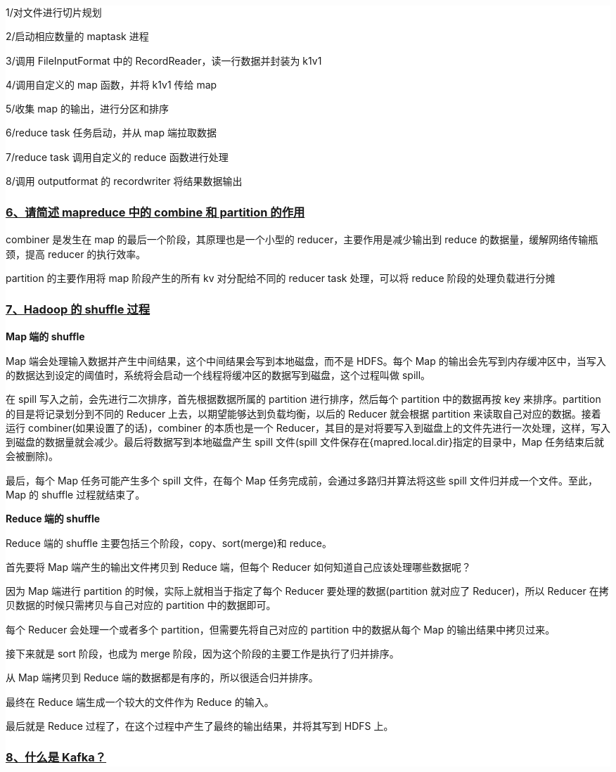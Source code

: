 1/对文件进行切片规划

2/启动相应数量的 maptask 进程

3/调用 FileInputFormat 中的 RecordReader，读一行数据并封装为 k1v1

4/调用自定义的 map 函数，并将 k1v1 传给 map

5/收集 map 的输出，进行分区和排序

6/reduce task 任务启动，并从 map 端拉取数据

7/reduce task 调用自定义的 reduce 函数进行处理

8/调用 outputformat 的 recordwriter 将结果数据输出

### [6、请简述 mapreduce 中的 combine 和 partition 的作用](https://gitlab.gaorta.com/devteam/learning-journey/study-materials-collection/-/tree/master/docs/大数据/大数据最新面试题，2021年面试题及答案汇总.md#6请简述mapreduce中的combine和partition的作用)

combiner 是发生在 map 的最后一个阶段，其原理也是一个小型的 reducer，主要作用是减少输出到 reduce 的数据量，缓解网络传输瓶颈，提高 reducer 的执行效率。

partition 的主要作用将 map 阶段产生的所有 kv 对分配给不同的 reducer task 处理，可以将 reduce 阶段的处理负载进行分摊

### [7、Hadoop 的 shuffle 过程](https://gitlab.gaorta.com/devteam/learning-journey/study-materials-collection/-/tree/master/docs/大数据/大数据最新面试题，2021年面试题及答案汇总.md#7hadoop的shuffle过程)

**Map 端的 shuffle**

Map 端会处理输入数据并产生中间结果，这个中间结果会写到本地磁盘，而不是 HDFS。每个 Map 的输出会先写到内存缓冲区中，当写入的数据达到设定的阈值时，系统将会启动一个线程将缓冲区的数据写到磁盘，这个过程叫做 spill。

在 spill 写入之前，会先进行二次排序，首先根据数据所属的 partition 进行排序，然后每个 partition 中的数据再按 key 来排序。partition 的目是将记录划分到不同的 Reducer 上去，以期望能够达到负载均衡，以后的 Reducer 就会根据 partition 来读取自己对应的数据。接着运行 combiner(如果设置了的话)，combiner 的本质也是一个 Reducer，其目的是对将要写入到磁盘上的文件先进行一次处理，这样，写入到磁盘的数据量就会减少。最后将数据写到本地磁盘产生 spill 文件(spill 文件保存在{mapred.local.dir}指定的目录中，Map 任务结束后就会被删除)。

最后，每个 Map 任务可能产生多个 spill 文件，在每个 Map 任务完成前，会通过多路归并算法将这些 spill 文件归并成一个文件。至此，Map 的 shuffle 过程就结束了。

**Reduce 端的 shuffle**

Reduce 端的 shuffle 主要包括三个阶段，copy、sort(merge)和 reduce。

首先要将 Map 端产生的输出文件拷贝到 Reduce 端，但每个 Reducer 如何知道自己应该处理哪些数据呢？

因为 Map 端进行 partition 的时候，实际上就相当于指定了每个 Reducer 要处理的数据(partition 就对应了 Reducer)，所以 Reducer 在拷贝数据的时候只需拷贝与自己对应的 partition 中的数据即可。

每个 Reducer 会处理一个或者多个 partition，但需要先将自己对应的 partition 中的数据从每个 Map 的输出结果中拷贝过来。

接下来就是 sort 阶段，也成为 merge 阶段，因为这个阶段的主要工作是执行了归并排序。

从 Map 端拷贝到 Reduce 端的数据都是有序的，所以很适合归并排序。

最终在 Reduce 端生成一个较大的文件作为 Reduce 的输入。

最后就是 Reduce 过程了，在这个过程中产生了最终的输出结果，并将其写到 HDFS 上。

### [8、什么是 Kafka？](https://gitlab.gaorta.com/devteam/learning-journey/study-materials-collection/-/tree/master/docs/大数据/大数据最新面试题，2021年面试题及答案汇总.md#8什么是kafka)

